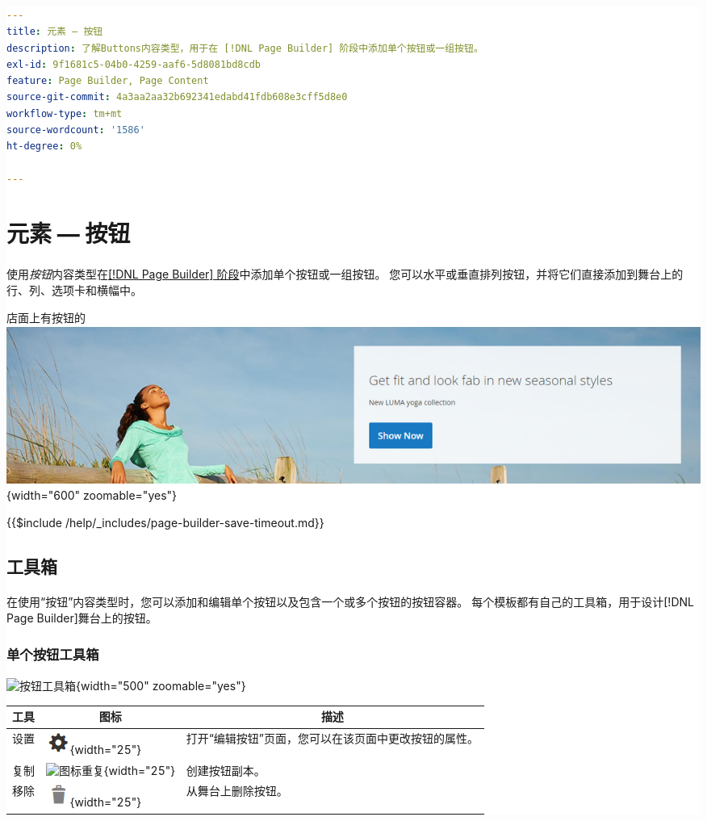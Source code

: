 ```yaml
---
title: 元素 — 按钮
description: 了解Buttons内容类型，用于在 [!DNL Page Builder] 阶段中添加单个按钮或一组按钮。
exl-id: 9f1681c5-04b0-4259-aaf6-5d8081bd8cdb
feature: Page Builder, Page Content
source-git-commit: 4a3aa2aa32b692341edabd41fdb608e3cff5d8e0
workflow-type: tm+mt
source-wordcount: '1586'
ht-degree: 0%

---
```


# 元素 — 按钮

使用&#x200B;_按钮_&#x200B;内容类型在[[!DNL Page Builder] 阶段](workspace.md#stage)中添加单个按钮或一组按钮。 您可以水平或垂直排列按钮，并将它们直接添加到舞台上的行、列、选项卡和横幅中。

店面上有按钮的![横幅](./assets/pb-storefont-banner-with-button.png){width="600" zoomable="yes"}

{{$include /help/_includes/page-builder-save-timeout.md}}

## 工具箱

在使用“按钮”内容类型时，您可以添加和编辑单个按钮以及包含一个或多个按钮的按钮容器。 每个模板都有自己的工具箱，用于设计[!DNL Page Builder]舞台上的按钮。

### 单个按钮工具箱

![按钮工具箱](./assets/pb-elements-button-settings.png){width="500" zoomable="yes"}

| 工具 | 图标 | 描述 |
| --------- | -------- | -------------- |
| 设置 | ![设置图标](./assets/pb-icon-settings.png){width="25"} | 打开“编辑按钮”页面，您可以在该页面中更改按钮的属性。 |
| 复制 | ![图标重复](./assets/pb-icon-duplicate.png){width="25"} | 创建按钮副本。 |
| 移除 | ![删除图标](./assets/pb-icon-remove.png){width="25"} | 从舞台上删除按钮。 |


[advanced-settings]: #change-advanced-settings
[button-container]: #change-settings-for-a-button-container
